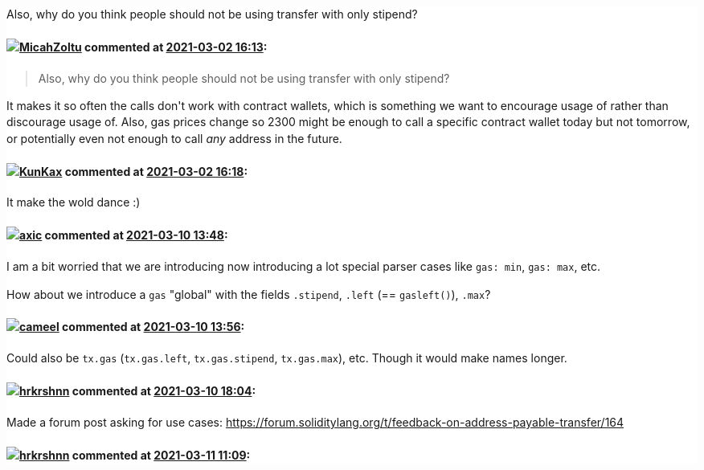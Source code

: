 Also, why do you think people should not be using transfer with only stipend?

#### <img src="https://avatars.githubusercontent.com/u/886059?u=f80950ad1ba7341d064a5ccdf8eb5506c2ca96e8&v=4" width="50">[MicahZoltu](https://github.com/MicahZoltu) commented at [2021-03-02 16:13](https://github.com/ethereum/solidity/issues/11017#issuecomment-789023591):

> Also, why do you think people should not be using transfer with only stipend?

It makes it so often the calls don't work with contract wallets, which is something we want to encourage usage of rather than discourage usage of.  Also, gas prices change so 2300 might be enough to call a specific contract wallet today but not tomorrow, or potentially even not enough to call *any* address in the future.

#### <img src="https://avatars.githubusercontent.com/u/61606166?u=dfad768a1c5be0c07bcf33ed3fdc47c71dae5e92&v=4" width="50">[KunKax](https://github.com/KunKax) commented at [2021-03-02 16:18](https://github.com/ethereum/solidity/issues/11017#issuecomment-789027085):

It make the wold dance :)

#### <img src="https://avatars.githubusercontent.com/u/20340?v=4" width="50">[axic](https://github.com/axic) commented at [2021-03-10 13:48](https://github.com/ethereum/solidity/issues/11017#issuecomment-795436756):

I am a bit worried that we are introducing now introducing a lot special parser cases like `gas: min`, `gas: max`, etc.

How about we introduce a `gas` "global" with the fields `.stipend`, `.left` (== `gasleft()`), `.max`?

#### <img src="https://avatars.githubusercontent.com/u/137030?v=4" width="50">[cameel](https://github.com/cameel) commented at [2021-03-10 13:56](https://github.com/ethereum/solidity/issues/11017#issuecomment-795446568):

Could also be `tx.gas` (`tx.gas.left`, `tx.gas.stipend`, `tx.gas.max`), etc. Though it would make names longer.

#### <img src="https://avatars.githubusercontent.com/u/13174375?u=52d702cb6bec53b561afa293cf9cd53ef7a63924&v=4" width="50">[hrkrshnn](https://github.com/hrkrshnn) commented at [2021-03-10 18:04](https://github.com/ethereum/solidity/issues/11017#issuecomment-795835204):

Made a forum post asking for use cases: https://forum.soliditylang.org/t/feedback-on-address-payable-transfer/164

#### <img src="https://avatars.githubusercontent.com/u/13174375?u=52d702cb6bec53b561afa293cf9cd53ef7a63924&v=4" width="50">[hrkrshnn](https://github.com/hrkrshnn) commented at [2021-03-11 11:09](https://github.com/ethereum/solidity/issues/11017#issuecomment-796658426):
